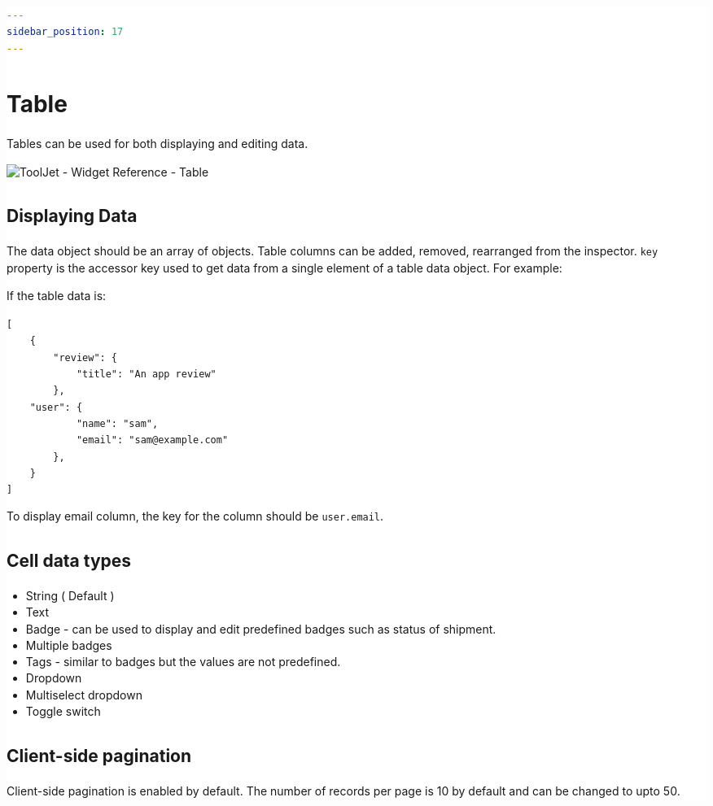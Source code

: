 ```yaml
---
sidebar_position: 17
---
```


# Table

Tables can be used for both displaying and editing data.

<img class="screenshot-full" src="/img/widgets/table/adding.gif" alt="ToolJet - Widget Reference - Table" height="420"/>

## Displaying Data

The data object should be an array of objects. Table columns can be added, removed, rearranged from the inspector. `key` property is the accessor key used to get data from a single element of a table data object. For example:

If the table data is:

```
[
    {
        "review": {
            "title": "An app review"
        },
    "user": {
            "name": "sam",
            "email": "sam@example.com"
        },
    }
]
```

To display email column, the key for the column should be `user.email`.

## Cell data types

- String ( Default )
- Text
- Badge - can be used to display and edit predefined badges such as status of shipment.
- Multiple badges
- Tags - similar to badges but the values are not predefined.
- Dropdown
- Multiselect dropdown
- Toggle switch

## Client-side pagination

Client-side pagination is enabled by default. The number of records per page is 10 by default and can be changed to upto 50.
